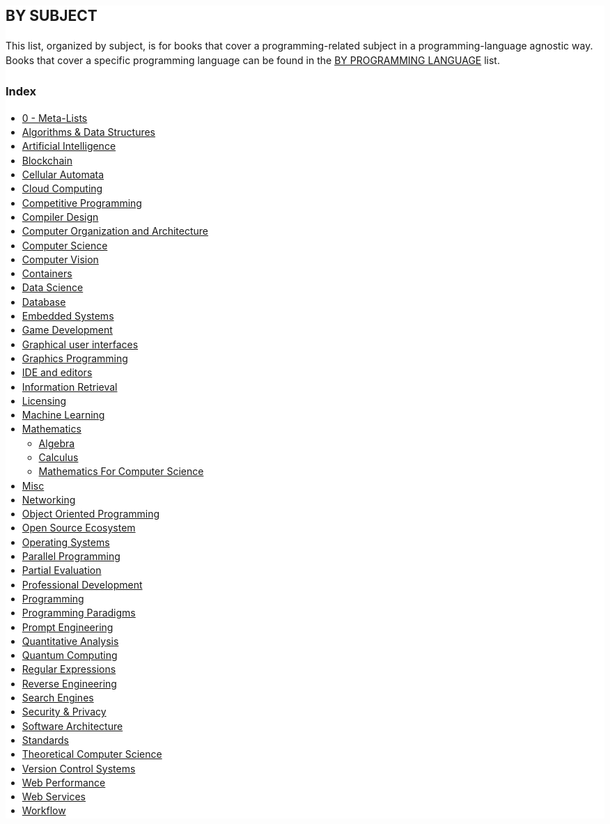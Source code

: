 ## BY SUBJECT

This list, organized by subject, is for books that cover a programming-related subject in a programming-language agnostic way.
Books that cover a specific programming language can be found in the [BY PROGRAMMING LANGUAGE](free-programming-books-langs.md) list.

### Index

- [0 - Meta-Lists](#0---meta-lists)
- [Algorithms & Data Structures](#algorithms--data-structures)
- [Artificial Intelligence](#artificial-intelligence)
- [Blockchain](#blockchain)
- [Cellular Automata](#cellular-automata)
- [Cloud Computing](#cloud-computing)
- [Competitive Programming](#competitive-programming)
- [Compiler Design](#compiler-design)
- [Computer Organization and Architecture](#computer-organization-and-architecture)
- [Computer Science](#computer-science)
- [Computer Vision](#computer-vision)
- [Containers](#containers)
- [Data Science](#data-science)
- [Database](#database)
- [Embedded Systems](#embedded-systems)
- [Game Development](#game-development)
- [Graphical user interfaces](#graphical-user-interfaces)
- [Graphics Programming](#graphics-programming)
- [IDE and editors](#ide-and-editors)
- [Information Retrieval](#information-retrieval)
- [Licensing](#licensing)
- [Machine Learning](#machine-learning)
- [Mathematics](#mathematics)
  - [Algebra](#algebra)
  - [Calculus](#calculus)
  - [Mathematics For Computer Science](#mathematics-for-computer-science)
- [Misc](#misc)
- [Networking](#networking)
- [Object Oriented Programming](#object-oriented-programming)
- [Open Source Ecosystem](#open-source-ecosystem)
- [Operating Systems](#operating-systems)
- [Parallel Programming](#parallel-programming)
- [Partial Evaluation](#partial-evaluation)
- [Professional Development](#professional-development)
- [Programming](#programming)
- [Programming Paradigms](#programming-paradigms)
- [Prompt Engineering](#prompt-engineering)
- [Quantitative Analysis](#quantitative-analysis)
- [Quantum Computing](#quantum-computing)
- [Regular Expressions](#regular-expressions)
- [Reverse Engineering](#reverse-engineering)
- [Search Engines](#search-engines)
- [Security & Privacy](#security--privacy)
- [Software Architecture](#software-architecture)
- [Standards](#standards)
- [Theoretical Computer Science](#theoretical-computer-science)
- [Version Control Systems](#version-control-systems)
- [Web Performance](#web-performance)
- [Web Services](#web-services)
- [Workflow](#workflow)
